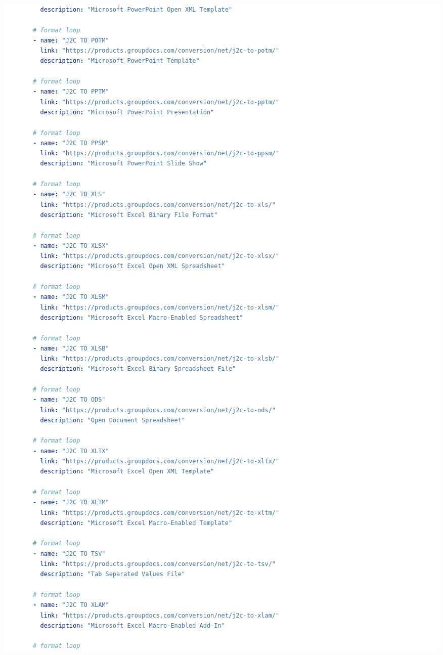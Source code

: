 ```yaml
          description: "Microsoft PowerPoint Open XML Template"

        # format loop
        - name: "J2C TO POTM"
          link: "https://products.groupdocs.com/conversion/net/j2c-to-potm/"
          description: "Microsoft PowerPoint Template"

        # format loop
        - name: "J2C TO PPTM"
          link: "https://products.groupdocs.com/conversion/net/j2c-to-pptm/"
          description: "Microsoft PowerPoint Presentation"

        # format loop
        - name: "J2C TO PPSM"
          link: "https://products.groupdocs.com/conversion/net/j2c-to-ppsm/"
          description: "Microsoft PowerPoint Slide Show"

        # format loop
        - name: "J2C TO XLS"
          link: "https://products.groupdocs.com/conversion/net/j2c-to-xls/"
          description: "Microsoft Excel Binary File Format"

        # format loop
        - name: "J2C TO XLSX"
          link: "https://products.groupdocs.com/conversion/net/j2c-to-xlsx/"
          description: "Microsoft Excel Open XML Spreadsheet"

        # format loop
        - name: "J2C TO XLSM"
          link: "https://products.groupdocs.com/conversion/net/j2c-to-xlsm/"
          description: "Microsoft Excel Macro-Enabled Spreadsheet"

        # format loop
        - name: "J2C TO XLSB"
          link: "https://products.groupdocs.com/conversion/net/j2c-to-xlsb/"
          description: "Microsoft Excel Binary Spreadsheet File"

        # format loop
        - name: "J2C TO ODS"
          link: "https://products.groupdocs.com/conversion/net/j2c-to-ods/"
          description: "Open Document Spreadsheet"

        # format loop
        - name: "J2C TO XLTX"
          link: "https://products.groupdocs.com/conversion/net/j2c-to-xltx/"
          description: "Microsoft Excel Open XML Template"

        # format loop
        - name: "J2C TO XLTM"
          link: "https://products.groupdocs.com/conversion/net/j2c-to-xltm/"
          description: "Microsoft Excel Macro-Enabled Template"

        # format loop
        - name: "J2C TO TSV"
          link: "https://products.groupdocs.com/conversion/net/j2c-to-tsv/"
          description: "Tab Separated Values File"

        # format loop
        - name: "J2C TO XLAM"
          link: "https://products.groupdocs.com/conversion/net/j2c-to-xlam/"
          description: "Microsoft Excel Macro-Enabled Add-In"

        # format loop
```